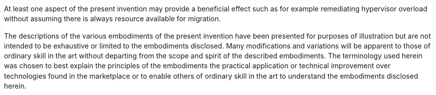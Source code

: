 At least one aspect of the present invention may provide a beneficial effect such as for example remediating hypervisor overload without assuming there is always resource available for migration.

The descriptions of the various embodiments of the present invention have been presented for purposes of illustration but are not intended to be exhaustive or limited to the embodiments disclosed. Many modifications and variations will be apparent to those of ordinary skill in the art without departing from the scope and spirit of the described embodiments. The terminology used herein was chosen to best explain the principles of the embodiments the practical application or technical improvement over technologies found in the marketplace or to enable others of ordinary skill in the art to understand the embodiments disclosed herein.

